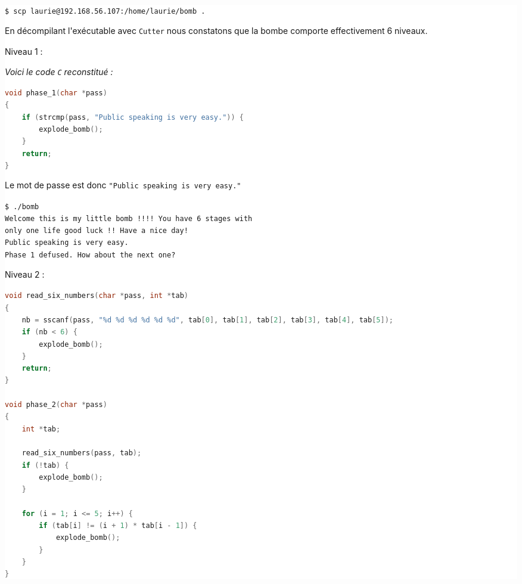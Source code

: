 ```shell
$ scp laurie@192.168.56.107:/home/laurie/bomb .
```

En décompilant l'exécutable avec `Cutter` nous constatons que la bombe comporte effectivement 6 niveaux.

Niveau 1 :

_Voici le code `C` reconstitué :_

```C
void phase_1(char *pass)
{
    if (strcmp(pass, "Public speaking is very easy.")) {
        explode_bomb();
    }
    return;
}
```

Le mot de passe est donc `"Public speaking is very easy."`

```shell
$ ./bomb
Welcome this is my little bomb !!!! You have 6 stages with
only one life good luck !! Have a nice day!
Public speaking is very easy.
Phase 1 defused. How about the next one?

```

Niveau 2 :

```C
void read_six_numbers(char *pass, int *tab)
{
    nb = sscanf(pass, "%d %d %d %d %d %d", tab[0], tab[1], tab[2], tab[3], tab[4], tab[5]);
    if (nb < 6) {
        explode_bomb();
    }
    return;
}

void phase_2(char *pass)
{
    int *tab;

    read_six_numbers(pass, tab);
    if (!tab) {
        explode_bomb();
    }

    for (i = 1; i <= 5; i++) {
        if (tab[i] != (i + 1) * tab[i - 1]) {
            explode_bomb();
        }
    }
}
```
